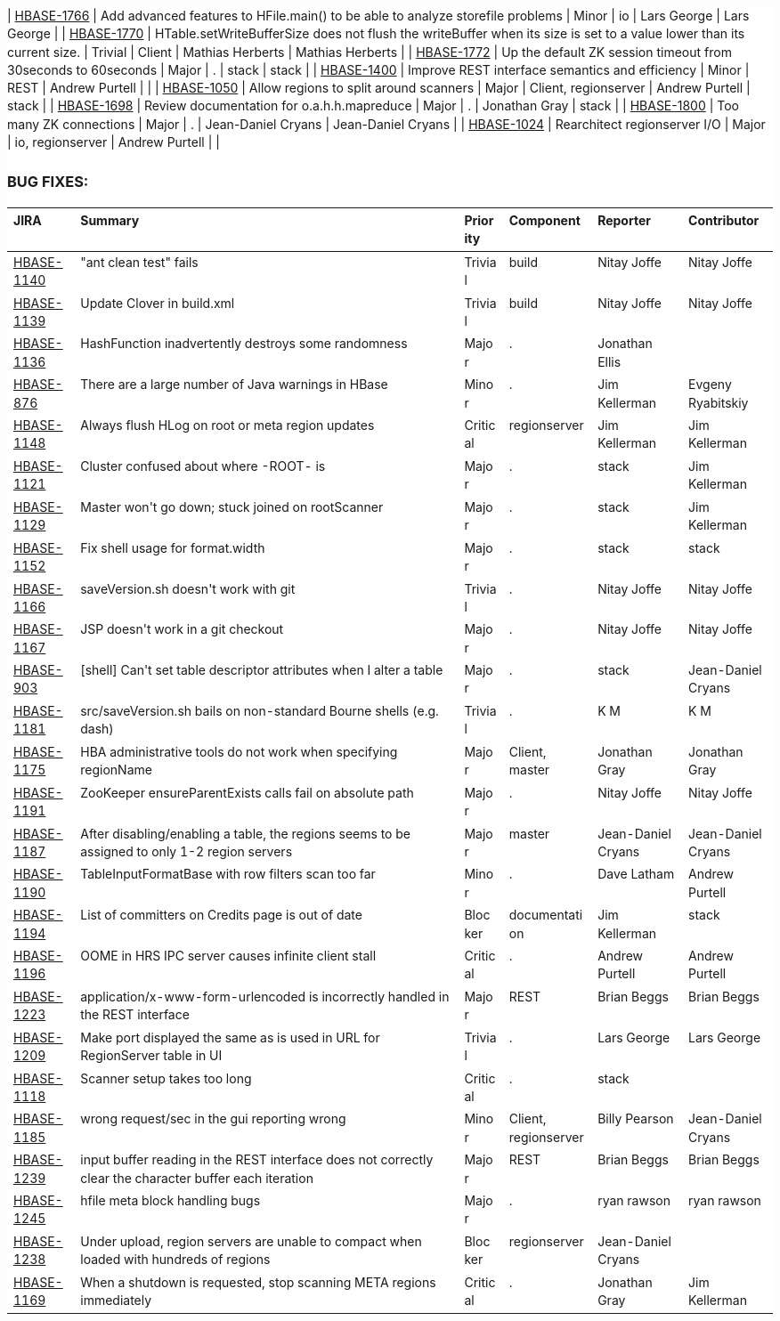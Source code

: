 | [HBASE-1766](https://issues.apache.org/jira/browse/HBASE-1766) | Add advanced features to HFile.main() to be able to analyze storefile problems |  Minor | io | Lars George | Lars George |
| [HBASE-1770](https://issues.apache.org/jira/browse/HBASE-1770) | HTable.setWriteBufferSize does not flush the writeBuffer when its size is set to a value lower than its current size. |  Trivial | Client | Mathias Herberts | Mathias Herberts |
| [HBASE-1772](https://issues.apache.org/jira/browse/HBASE-1772) | Up the default ZK session timeout from 30seconds to 60seconds |  Major | . | stack | stack |
| [HBASE-1400](https://issues.apache.org/jira/browse/HBASE-1400) | Improve REST interface semantics and efficiency |  Minor | REST | Andrew Purtell |  |
| [HBASE-1050](https://issues.apache.org/jira/browse/HBASE-1050) | Allow regions to split around scanners |  Major | Client, regionserver | Andrew Purtell | stack |
| [HBASE-1698](https://issues.apache.org/jira/browse/HBASE-1698) | Review documentation for o.a.h.h.mapreduce |  Major | . | Jonathan Gray | stack |
| [HBASE-1800](https://issues.apache.org/jira/browse/HBASE-1800) | Too many ZK connections |  Major | . | Jean-Daniel Cryans | Jean-Daniel Cryans |
| [HBASE-1024](https://issues.apache.org/jira/browse/HBASE-1024) | Rearchitect regionserver I/O |  Major | io, regionserver | Andrew Purtell |  |


### BUG FIXES:

| JIRA | Summary | Priority | Component | Reporter | Contributor |
|:---- |:---- | :--- |:---- |:---- |:---- |
| [HBASE-1140](https://issues.apache.org/jira/browse/HBASE-1140) | "ant clean test" fails |  Trivial | build | Nitay Joffe | Nitay Joffe |
| [HBASE-1139](https://issues.apache.org/jira/browse/HBASE-1139) | Update Clover in build.xml |  Trivial | build | Nitay Joffe | Nitay Joffe |
| [HBASE-1136](https://issues.apache.org/jira/browse/HBASE-1136) | HashFunction inadvertently destroys some randomness |  Major | . | Jonathan Ellis |  |
| [HBASE-876](https://issues.apache.org/jira/browse/HBASE-876) | There are a large number of Java warnings in HBase |  Minor | . | Jim Kellerman | Evgeny Ryabitskiy |
| [HBASE-1148](https://issues.apache.org/jira/browse/HBASE-1148) | Always flush HLog on root or meta region updates |  Critical | regionserver | Jim Kellerman | Jim Kellerman |
| [HBASE-1121](https://issues.apache.org/jira/browse/HBASE-1121) | Cluster confused about where -ROOT- is |  Major | . | stack | Jim Kellerman |
| [HBASE-1129](https://issues.apache.org/jira/browse/HBASE-1129) | Master won't go down; stuck joined on rootScanner |  Major | . | stack | Jim Kellerman |
| [HBASE-1152](https://issues.apache.org/jira/browse/HBASE-1152) | Fix shell usage for format.width |  Major | . | stack | stack |
| [HBASE-1166](https://issues.apache.org/jira/browse/HBASE-1166) | saveVersion.sh doesn't work with git |  Trivial | . | Nitay Joffe | Nitay Joffe |
| [HBASE-1167](https://issues.apache.org/jira/browse/HBASE-1167) | JSP doesn't work in a git checkout |  Major | . | Nitay Joffe | Nitay Joffe |
| [HBASE-903](https://issues.apache.org/jira/browse/HBASE-903) | [shell] Can't set table descriptor attributes when I alter a table |  Major | . | stack | Jean-Daniel Cryans |
| [HBASE-1181](https://issues.apache.org/jira/browse/HBASE-1181) | src/saveVersion.sh bails on non-standard Bourne shells (e.g. dash) |  Trivial | . | K M | K M |
| [HBASE-1175](https://issues.apache.org/jira/browse/HBASE-1175) | HBA administrative tools do not work when specifying regionName |  Major | Client, master | Jonathan Gray | Jonathan Gray |
| [HBASE-1191](https://issues.apache.org/jira/browse/HBASE-1191) | ZooKeeper ensureParentExists calls fail on absolute path |  Major | . | Nitay Joffe | Nitay Joffe |
| [HBASE-1187](https://issues.apache.org/jira/browse/HBASE-1187) | After disabling/enabling a table, the regions seems to be assigned to only 1-2 region servers |  Major | master | Jean-Daniel Cryans | Jean-Daniel Cryans |
| [HBASE-1190](https://issues.apache.org/jira/browse/HBASE-1190) | TableInputFormatBase with row filters scan too far |  Minor | . | Dave Latham | Andrew Purtell |
| [HBASE-1194](https://issues.apache.org/jira/browse/HBASE-1194) | List of committers on Credits page is out of date |  Blocker | documentation | Jim Kellerman | stack |
| [HBASE-1196](https://issues.apache.org/jira/browse/HBASE-1196) | OOME in HRS IPC server causes infinite client stall |  Critical | . | Andrew Purtell | Andrew Purtell |
| [HBASE-1223](https://issues.apache.org/jira/browse/HBASE-1223) | application/x-www-form-urlencoded is incorrectly handled in the REST interface |  Major | REST | Brian Beggs | Brian Beggs |
| [HBASE-1209](https://issues.apache.org/jira/browse/HBASE-1209) | Make port displayed the same as is used in URL for RegionServer table in UI |  Trivial | . | Lars George | Lars George |
| [HBASE-1118](https://issues.apache.org/jira/browse/HBASE-1118) | Scanner setup takes too long |  Critical | . | stack |  |
| [HBASE-1185](https://issues.apache.org/jira/browse/HBASE-1185) | wrong request/sec in the gui reporting wrong |  Minor | Client, regionserver | Billy Pearson | Jean-Daniel Cryans |
| [HBASE-1239](https://issues.apache.org/jira/browse/HBASE-1239) | input buffer reading in the REST interface does not correctly clear the character buffer each iteration |  Major | REST | Brian Beggs | Brian Beggs |
| [HBASE-1245](https://issues.apache.org/jira/browse/HBASE-1245) | hfile meta block handling bugs |  Major | . | ryan rawson | ryan rawson |
| [HBASE-1238](https://issues.apache.org/jira/browse/HBASE-1238) | Under upload, region servers are unable to compact when loaded with hundreds of regions |  Blocker | regionserver | Jean-Daniel Cryans |  |
| [HBASE-1169](https://issues.apache.org/jira/browse/HBASE-1169) | When a shutdown is requested, stop scanning META regions immediately |  Critical | . | Jonathan Gray | Jim Kellerman |